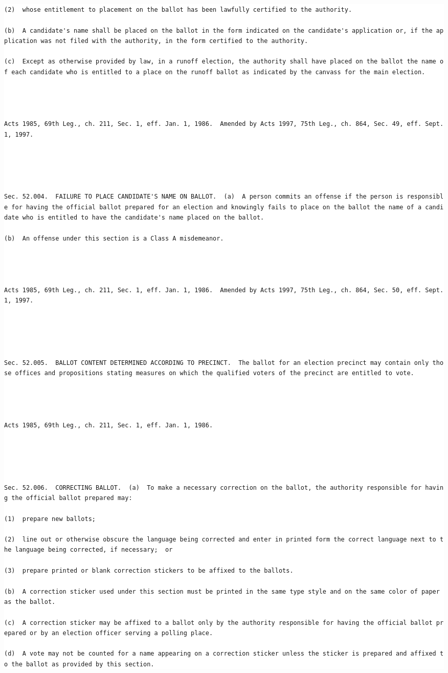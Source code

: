     (2)  whose entitlement to placement on the ballot has been lawfully certified to the authority.
    
    (b)  A candidate's name shall be placed on the ballot in the form indicated on the candidate's application or, if the application was not filed with the authority, in the form certified to the authority.
    
    (c)  Except as otherwise provided by law, in a runoff election, the authority shall have placed on the ballot the name of each candidate who is entitled to a place on the runoff ballot as indicated by the canvass for the main election.
    
    
    
    
    Acts 1985, 69th Leg., ch. 211, Sec. 1, eff. Jan. 1, 1986.  Amended by Acts 1997, 75th Leg., ch. 864, Sec. 49, eff. Sept. 1, 1997.
    
    
    
    
    
    Sec. 52.004.  FAILURE TO PLACE CANDIDATE'S NAME ON BALLOT.  (a)  A person commits an offense if the person is responsible for having the official ballot prepared for an election and knowingly fails to place on the ballot the name of a candidate who is entitled to have the candidate's name placed on the ballot.
    
    (b)  An offense under this section is a Class A misdemeanor.
    
    
    
    
    Acts 1985, 69th Leg., ch. 211, Sec. 1, eff. Jan. 1, 1986.  Amended by Acts 1997, 75th Leg., ch. 864, Sec. 50, eff. Sept. 1, 1997.
    
    
    
    
    
    Sec. 52.005.  BALLOT CONTENT DETERMINED ACCORDING TO PRECINCT.  The ballot for an election precinct may contain only those offices and propositions stating measures on which the qualified voters of the precinct are entitled to vote.
    
    
    
    
    Acts 1985, 69th Leg., ch. 211, Sec. 1, eff. Jan. 1, 1986.
    
    
    
    
    
    Sec. 52.006.  CORRECTING BALLOT.  (a)  To make a necessary correction on the ballot, the authority responsible for having the official ballot prepared may:
    
    (1)  prepare new ballots;
    
    (2)  line out or otherwise obscure the language being corrected and enter in printed form the correct language next to the language being corrected, if necessary;  or
    
    (3)  prepare printed or blank correction stickers to be affixed to the ballots.
    
    (b)  A correction sticker used under this section must be printed in the same type style and on the same color of paper as the ballot.
    
    (c)  A correction sticker may be affixed to a ballot only by the authority responsible for having the official ballot prepared or by an election officer serving a polling place.
    
    (d)  A vote may not be counted for a name appearing on a correction sticker unless the sticker is prepared and affixed to the ballot as provided by this section.
    